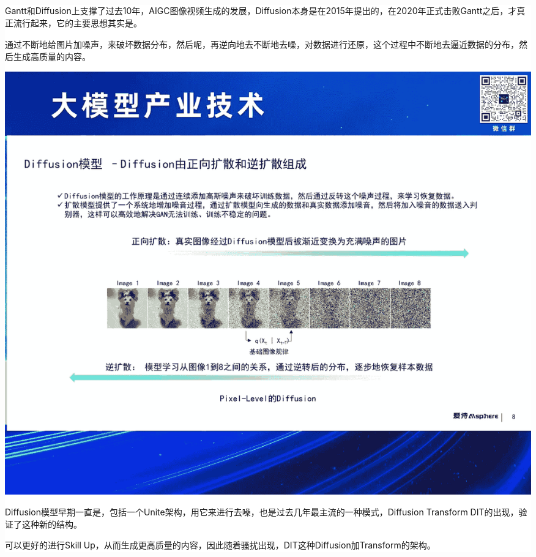 Gantt和Diffusion上支撑了过去10年，AIGC图像视频生成的发展，Diffusion本身是在2015年提出的，在2020年正式击败Gantt之后，才真正流行起来，它的主要思想其实是。

通过不断地给图片加噪声，来破坏数据分布，然后呢，再逆向地去不断地去噪，对数据进行还原，这个过程中不断地去逼近数据的分布，然后生成高质量的内容。



![](img/348a6f7fc49eeb4837bf5e528e6c6457_9.png)

Diffusion模型早期一直是，包括一个Unite架构，用它来进行去噪，也是过去几年最主流的一种模式，Diffusion Transform DIT的出现，验证了这种新的结构。

可以更好的进行Skill Up，从而生成更高质量的内容，因此随着骚扰出现，DIT这种Diffusion加Transform的架构。


